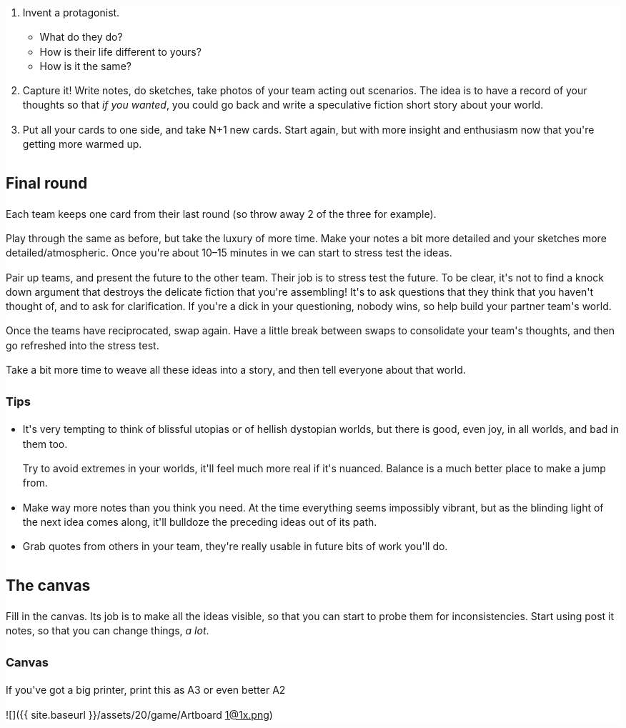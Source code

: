 1.  Invent a protagonist.

    -   What do they do?
    -   How is their life different to yours?
    -   How is it the same?

1.  Capture it! Write notes, do sketches, take photos of your team acting out scenarios. The idea is to have a record of your thoughts so that _if you wanted_, you could go back and write a speculative fiction short story about your world.

1.  Put all your cards to one side, and take N+1 new cards. Start again, but with more insight and enthusiasm now that you're getting more warmed up.

## Final round

Each team keeps one card from their last round (so throw away 2 of the three for example).

Play through the same as before, but take the luxury of more time. Make your notes a bit more detailed and your sketches more detailed/atmospheric. Once you're about 10&ndash;15 minutes in we can start to stress test the ideas.

Pair up teams, and present the future to the other team. Their job is to stress test the future. To be clear, it's not to find a knock down argument that destroys the delicate fiction that you're assembling! It's to ask questions that they think that you haven't thought of, and to ask for clarification. If you're a dick in your questioning, nobody wins, so help build your partner team's world.

Once the teams have reciprocated, swap again. Have a little break between swaps to consolidate your team's thoughts, and then go refreshed into the stress test.

Take a bit more time to weave all these ideas into a story, and then tell everyone about that world.

### Tips

-   It's very tempting to think of blissful utopias or of hellish dystopian worlds, but there is good, even joy, in all worlds, and bad in them too.

    Try to avoid extremes in your worlds, it'll feel much more real if it's nuanced. Balance is a much better place to make a jump from.

-   Make way more notes than you think you need. At the time everything seems impossibly vibrant, but as the blinding light of the next idea comes along, it'll bulldoze the preceding ideas out of its path.

-   Grab quotes from others in your team, they're really usable in future bits of work you'll do.

## The canvas

Fill in the canvas. Its job is to make all the ideas visible, so that you can start to probe them for inconsistencies. Start using post it notes, so that you can change things, _a lot_.

### Canvas

If you've got a big printer, print this as A3 or even better A2

![]({{ site.baseurl }}/assets/20/game/Artboard 1@1x.png)
